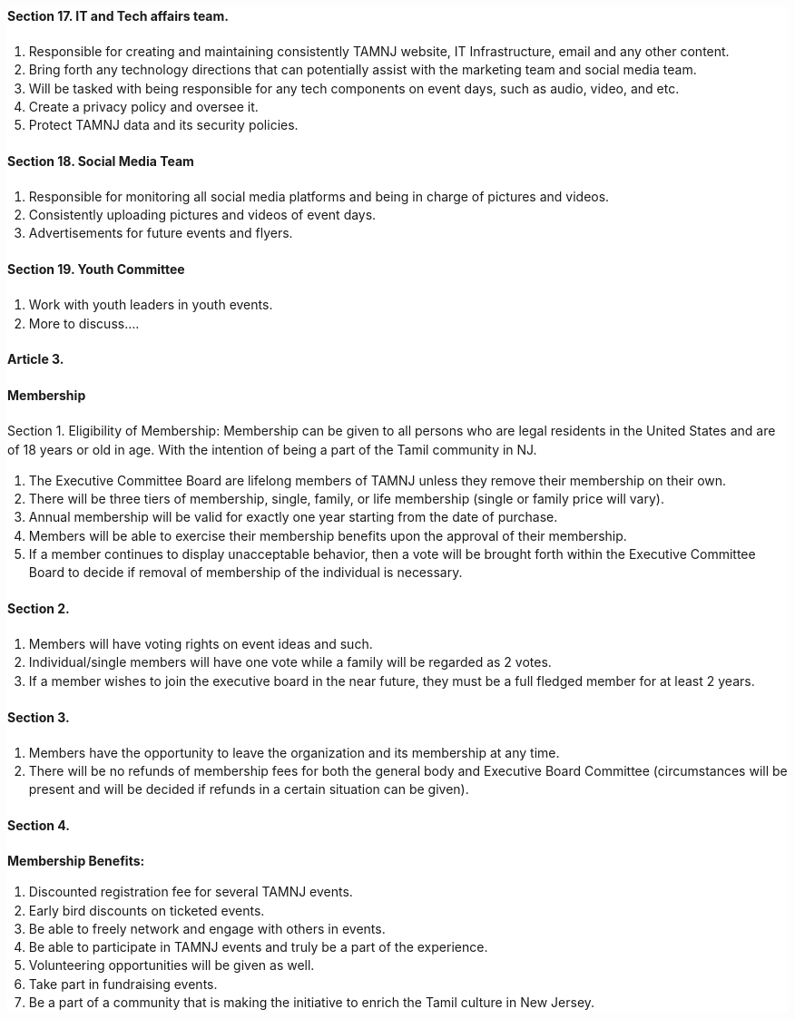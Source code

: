 #### Section 17. IT and Tech affairs team.
1. Responsible for creating and maintaining consistently TAMNJ website, IT Infrastructure, email and any other content.
2. Bring forth any technology directions that can potentially assist with the marketing team and social media team.
3. Will be tasked with being responsible for any tech components on event days, such as audio, video, and etc.
4. Create a privacy policy and oversee it.
5. Protect TAMNJ data and its security policies.

#### Section 18. Social Media Team
1. Responsible for monitoring all social media platforms and being in charge of pictures and videos.
2. Consistently uploading pictures and videos of event days.
3. Advertisements for future events and flyers. 

#### Section 19. Youth Committee
1. Work with youth leaders in youth events.
2. More to discuss….

#### Article 3.
#### Membership
Section 1. Eligibility of Membership: Membership can be given to all persons who are legal
residents in the United States and are of 18 years or old in age. With the intention of being a part
of the Tamil community in NJ.
1. The Executive Committee Board are lifelong members of TAMNJ unless they remove their membership on their own.
2. There will be three tiers of membership, single, family, or life membership (single or family price will vary).
3. Annual membership will be valid for exactly one year starting from the date of purchase.
4. Members will be able to exercise their membership benefits upon the approval of their membership.
5. If a member continues to display unacceptable behavior, then a vote will be brought forth within the Executive Committee Board to decide if removal of membership of the individual is necessary.


#### Section 2.
1. Members will have voting rights on event ideas and such.
2. Individual/single members will have one vote while a family will be regarded as 2 votes.
3. If a member wishes to join the executive board in the near future, they must be a full fledged member for at least 2 years.


#### Section 3.
1. Members have the opportunity to leave the organization and its membership at any time.
2. There will be no refunds of membership fees for both the general body and Executive Board Committee (circumstances will be present and will be decided if refunds in a certain situation can be given).


#### Section 4.
**Membership Benefits:**
1. Discounted registration fee for several TAMNJ events.
2. Early bird discounts on ticketed events.
3. Be able to freely network and engage with others in events.
4. Be able to participate in TAMNJ events and truly be a part of the experience.
5. Volunteering opportunities will be given as well.
6. Take part in fundraising events.
7. Be a part of a community that is making the initiative to enrich the Tamil culture in New Jersey. 
